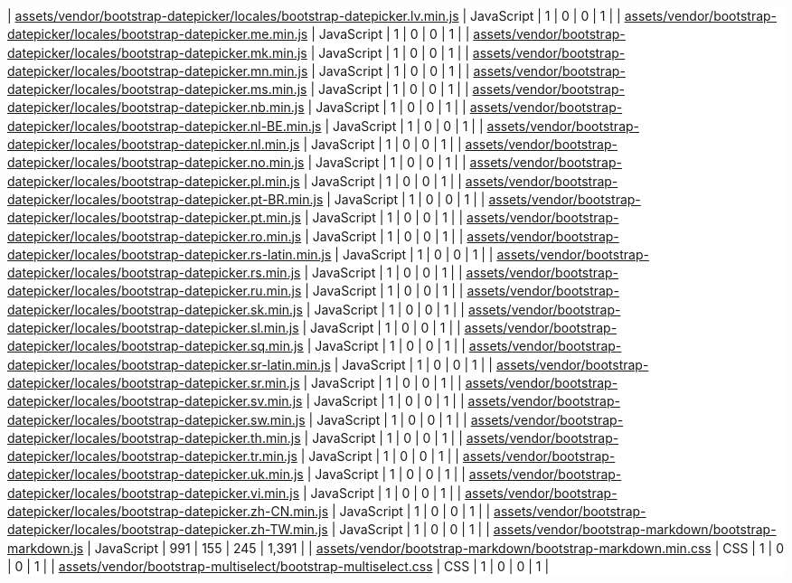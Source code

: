 | [assets/vendor/bootstrap-datepicker/locales/bootstrap-datepicker.lv.min.js](/assets/vendor/bootstrap-datepicker/locales/bootstrap-datepicker.lv.min.js) | JavaScript | 1 | 0 | 0 | 1 |
| [assets/vendor/bootstrap-datepicker/locales/bootstrap-datepicker.me.min.js](/assets/vendor/bootstrap-datepicker/locales/bootstrap-datepicker.me.min.js) | JavaScript | 1 | 0 | 0 | 1 |
| [assets/vendor/bootstrap-datepicker/locales/bootstrap-datepicker.mk.min.js](/assets/vendor/bootstrap-datepicker/locales/bootstrap-datepicker.mk.min.js) | JavaScript | 1 | 0 | 0 | 1 |
| [assets/vendor/bootstrap-datepicker/locales/bootstrap-datepicker.mn.min.js](/assets/vendor/bootstrap-datepicker/locales/bootstrap-datepicker.mn.min.js) | JavaScript | 1 | 0 | 0 | 1 |
| [assets/vendor/bootstrap-datepicker/locales/bootstrap-datepicker.ms.min.js](/assets/vendor/bootstrap-datepicker/locales/bootstrap-datepicker.ms.min.js) | JavaScript | 1 | 0 | 0 | 1 |
| [assets/vendor/bootstrap-datepicker/locales/bootstrap-datepicker.nb.min.js](/assets/vendor/bootstrap-datepicker/locales/bootstrap-datepicker.nb.min.js) | JavaScript | 1 | 0 | 0 | 1 |
| [assets/vendor/bootstrap-datepicker/locales/bootstrap-datepicker.nl-BE.min.js](/assets/vendor/bootstrap-datepicker/locales/bootstrap-datepicker.nl-BE.min.js) | JavaScript | 1 | 0 | 0 | 1 |
| [assets/vendor/bootstrap-datepicker/locales/bootstrap-datepicker.nl.min.js](/assets/vendor/bootstrap-datepicker/locales/bootstrap-datepicker.nl.min.js) | JavaScript | 1 | 0 | 0 | 1 |
| [assets/vendor/bootstrap-datepicker/locales/bootstrap-datepicker.no.min.js](/assets/vendor/bootstrap-datepicker/locales/bootstrap-datepicker.no.min.js) | JavaScript | 1 | 0 | 0 | 1 |
| [assets/vendor/bootstrap-datepicker/locales/bootstrap-datepicker.pl.min.js](/assets/vendor/bootstrap-datepicker/locales/bootstrap-datepicker.pl.min.js) | JavaScript | 1 | 0 | 0 | 1 |
| [assets/vendor/bootstrap-datepicker/locales/bootstrap-datepicker.pt-BR.min.js](/assets/vendor/bootstrap-datepicker/locales/bootstrap-datepicker.pt-BR.min.js) | JavaScript | 1 | 0 | 0 | 1 |
| [assets/vendor/bootstrap-datepicker/locales/bootstrap-datepicker.pt.min.js](/assets/vendor/bootstrap-datepicker/locales/bootstrap-datepicker.pt.min.js) | JavaScript | 1 | 0 | 0 | 1 |
| [assets/vendor/bootstrap-datepicker/locales/bootstrap-datepicker.ro.min.js](/assets/vendor/bootstrap-datepicker/locales/bootstrap-datepicker.ro.min.js) | JavaScript | 1 | 0 | 0 | 1 |
| [assets/vendor/bootstrap-datepicker/locales/bootstrap-datepicker.rs-latin.min.js](/assets/vendor/bootstrap-datepicker/locales/bootstrap-datepicker.rs-latin.min.js) | JavaScript | 1 | 0 | 0 | 1 |
| [assets/vendor/bootstrap-datepicker/locales/bootstrap-datepicker.rs.min.js](/assets/vendor/bootstrap-datepicker/locales/bootstrap-datepicker.rs.min.js) | JavaScript | 1 | 0 | 0 | 1 |
| [assets/vendor/bootstrap-datepicker/locales/bootstrap-datepicker.ru.min.js](/assets/vendor/bootstrap-datepicker/locales/bootstrap-datepicker.ru.min.js) | JavaScript | 1 | 0 | 0 | 1 |
| [assets/vendor/bootstrap-datepicker/locales/bootstrap-datepicker.sk.min.js](/assets/vendor/bootstrap-datepicker/locales/bootstrap-datepicker.sk.min.js) | JavaScript | 1 | 0 | 0 | 1 |
| [assets/vendor/bootstrap-datepicker/locales/bootstrap-datepicker.sl.min.js](/assets/vendor/bootstrap-datepicker/locales/bootstrap-datepicker.sl.min.js) | JavaScript | 1 | 0 | 0 | 1 |
| [assets/vendor/bootstrap-datepicker/locales/bootstrap-datepicker.sq.min.js](/assets/vendor/bootstrap-datepicker/locales/bootstrap-datepicker.sq.min.js) | JavaScript | 1 | 0 | 0 | 1 |
| [assets/vendor/bootstrap-datepicker/locales/bootstrap-datepicker.sr-latin.min.js](/assets/vendor/bootstrap-datepicker/locales/bootstrap-datepicker.sr-latin.min.js) | JavaScript | 1 | 0 | 0 | 1 |
| [assets/vendor/bootstrap-datepicker/locales/bootstrap-datepicker.sr.min.js](/assets/vendor/bootstrap-datepicker/locales/bootstrap-datepicker.sr.min.js) | JavaScript | 1 | 0 | 0 | 1 |
| [assets/vendor/bootstrap-datepicker/locales/bootstrap-datepicker.sv.min.js](/assets/vendor/bootstrap-datepicker/locales/bootstrap-datepicker.sv.min.js) | JavaScript | 1 | 0 | 0 | 1 |
| [assets/vendor/bootstrap-datepicker/locales/bootstrap-datepicker.sw.min.js](/assets/vendor/bootstrap-datepicker/locales/bootstrap-datepicker.sw.min.js) | JavaScript | 1 | 0 | 0 | 1 |
| [assets/vendor/bootstrap-datepicker/locales/bootstrap-datepicker.th.min.js](/assets/vendor/bootstrap-datepicker/locales/bootstrap-datepicker.th.min.js) | JavaScript | 1 | 0 | 0 | 1 |
| [assets/vendor/bootstrap-datepicker/locales/bootstrap-datepicker.tr.min.js](/assets/vendor/bootstrap-datepicker/locales/bootstrap-datepicker.tr.min.js) | JavaScript | 1 | 0 | 0 | 1 |
| [assets/vendor/bootstrap-datepicker/locales/bootstrap-datepicker.uk.min.js](/assets/vendor/bootstrap-datepicker/locales/bootstrap-datepicker.uk.min.js) | JavaScript | 1 | 0 | 0 | 1 |
| [assets/vendor/bootstrap-datepicker/locales/bootstrap-datepicker.vi.min.js](/assets/vendor/bootstrap-datepicker/locales/bootstrap-datepicker.vi.min.js) | JavaScript | 1 | 0 | 0 | 1 |
| [assets/vendor/bootstrap-datepicker/locales/bootstrap-datepicker.zh-CN.min.js](/assets/vendor/bootstrap-datepicker/locales/bootstrap-datepicker.zh-CN.min.js) | JavaScript | 1 | 0 | 0 | 1 |
| [assets/vendor/bootstrap-datepicker/locales/bootstrap-datepicker.zh-TW.min.js](/assets/vendor/bootstrap-datepicker/locales/bootstrap-datepicker.zh-TW.min.js) | JavaScript | 1 | 0 | 0 | 1 |
| [assets/vendor/bootstrap-markdown/bootstrap-markdown.js](/assets/vendor/bootstrap-markdown/bootstrap-markdown.js) | JavaScript | 991 | 155 | 245 | 1,391 |
| [assets/vendor/bootstrap-markdown/bootstrap-markdown.min.css](/assets/vendor/bootstrap-markdown/bootstrap-markdown.min.css) | CSS | 1 | 0 | 0 | 1 |
| [assets/vendor/bootstrap-multiselect/bootstrap-multiselect.css](/assets/vendor/bootstrap-multiselect/bootstrap-multiselect.css) | CSS | 1 | 0 | 0 | 1 |
